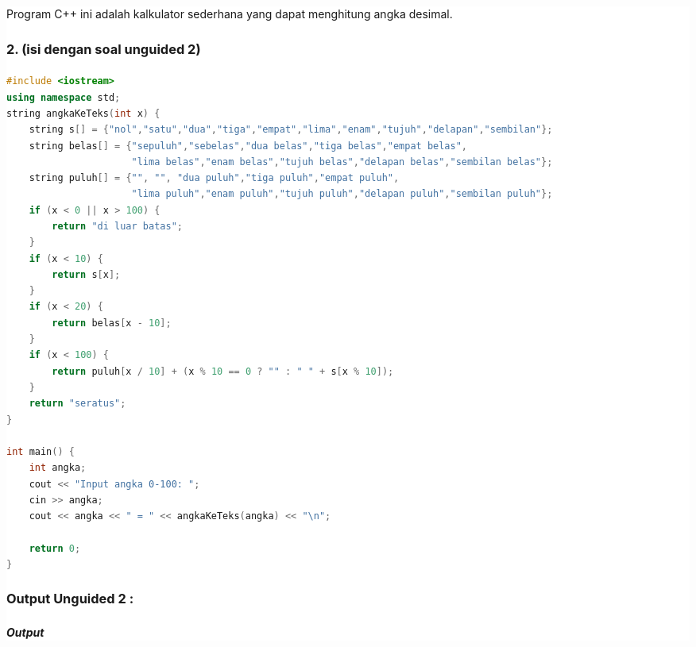 
Program C++ ini adalah kalkulator sederhana yang dapat menghitung angka desimal.

### 2. (isi dengan soal unguided 2)

```C++
#include <iostream>
using namespace std;
string angkaKeTeks(int x) {
    string s[] = {"nol","satu","dua","tiga","empat","lima","enam","tujuh","delapan","sembilan"};
    string belas[] = {"sepuluh","sebelas","dua belas","tiga belas","empat belas",
                      "lima belas","enam belas","tujuh belas","delapan belas","sembilan belas"};
    string puluh[] = {"", "", "dua puluh","tiga puluh","empat puluh",
                      "lima puluh","enam puluh","tujuh puluh","delapan puluh","sembilan puluh"};
    if (x < 0 || x > 100) {
        return "di luar batas";
    }
    if (x < 10) {
        return s[x];
    }
    if (x < 20) {
        return belas[x - 10];
    }
    if (x < 100) {
        return puluh[x / 10] + (x % 10 == 0 ? "" : " " + s[x % 10]);
    }
    return "seratus";
}

int main() {
    int angka;
    cout << "Input angka 0-100: ";
    cin >> angka;
    cout << angka << " = " << angkaKeTeks(angka) << "\n";

    return 0;
}

```
### Output Unguided 2 :

##### Output 